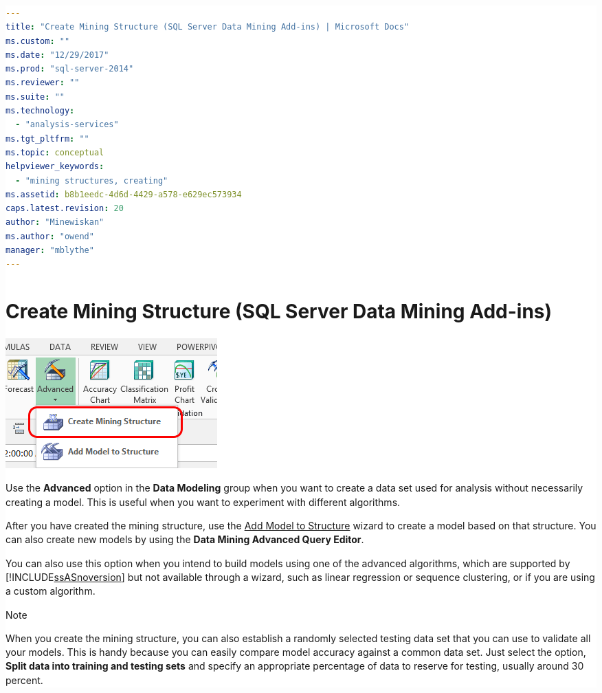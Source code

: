 ```yaml
---
title: "Create Mining Structure (SQL Server Data Mining Add-ins) | Microsoft Docs"
ms.custom: ""
ms.date: "12/29/2017"
ms.prod: "sql-server-2014"
ms.reviewer: ""
ms.suite: ""
ms.technology: 
  - "analysis-services"
ms.tgt_pltfrm: ""
ms.topic: conceptual
helpviewer_keywords: 
  - "mining structures, creating"
ms.assetid: b8b1eedc-4d6d-4429-a578-e629ec573934
caps.latest.revision: 20
author: "Minewiskan"
ms.author: "owend"
manager: "mblythe"
---
```

# Create Mining Structure (SQL Server Data Mining Add-ins)
  ![Create Mining Structure button, Data Mining ribbon](media/dmc-createstruct.gif "Create Mining Structure button, Data Mining ribbon")  
  
 Use the **Advanced** option in the **Data Modeling** group when you want to create a data set used for analysis without necessarily creating a model. This is useful when you want to experiment with different algorithms.  
  
 After you have created the mining structure, use the [Add Model to Structure](add-model-to-structure-data-mining-add-ins-for-excel.md) wizard to create a model based on that structure. You can also create new models by using the **Data Mining Advanced Query Editor**.  
  
 You can also use this option when you intend to build models using one of the advanced algorithms, which are supported by [!INCLUDE[ssASnoversion](../includes/ssasnoversion-md.md)] but not available through a wizard, such as linear regression or sequence clustering, or if you are using a custom algorithm.  
  
> [!NOTE]  
>  When you create the mining structure, you can also establish a randomly selected testing data set that you can use to validate all your models. This is handy because you can easily compare model accuracy against a common data set. Just select the option, **Split data into training and testing sets** and specify an appropriate percentage of data to reserve for testing, usually around 30 percent.  
  